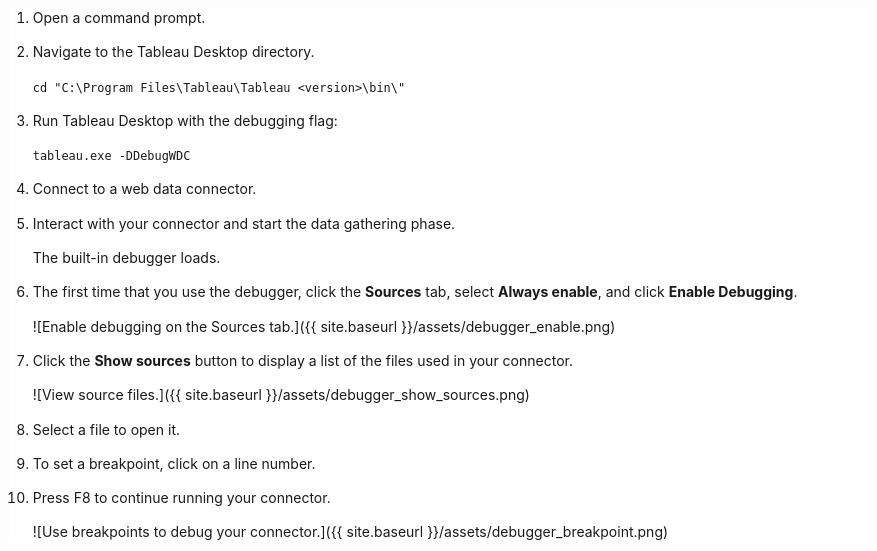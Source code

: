 1. Open a command prompt.

1. Navigate to the Tableau Desktop directory.

   ```
   cd "C:\Program Files\Tableau\Tableau <version>\bin\"
   ```

1. Run Tableau Desktop with the debugging flag:

   ```
   tableau.exe -DDebugWDC
   ```

1. Connect to a web data connector.

1. Interact with your connector and start the data gathering phase.

   The built-in debugger loads.

1. The first time that you use the debugger, click the **Sources** tab, select **Always enable**, and click **Enable
   Debugging**.

   ![Enable debugging on the Sources tab.]({{ site.baseurl }}/assets/debugger_enable.png)

1. Click the **Show sources** button to display a list of the files used in your connector.

   ![View source files.]({{ site.baseurl }}/assets/debugger_show_sources.png)

1. Select a file to open it.

1. To set a breakpoint, click on a line number.

1. Press F8 to continue running your connector.

   ![Use breakpoints to debug your connector.]({{ site.baseurl }}/assets/debugger_breakpoint.png)

